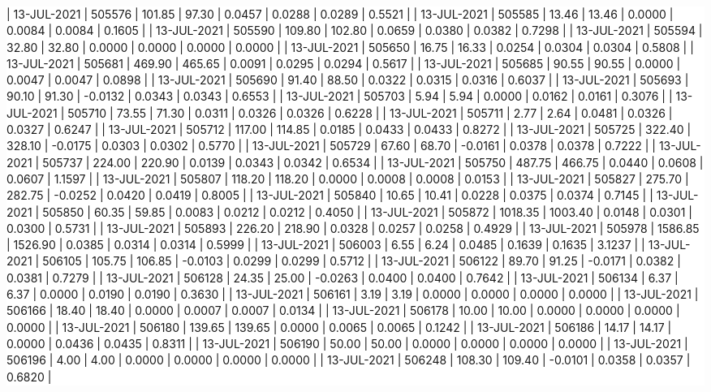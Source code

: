 | 13-JUL-2021 | 505576 | 101.85 | 97.30 | 0.0457 | 0.0288 | 0.0289 | 0.5521 |
| 13-JUL-2021 | 505585 | 13.46 | 13.46 | 0.0000 | 0.0084 | 0.0084 | 0.1605 |
| 13-JUL-2021 | 505590 | 109.80 | 102.80 | 0.0659 | 0.0380 | 0.0382 | 0.7298 |
| 13-JUL-2021 | 505594 | 32.80 | 32.80 | 0.0000 | 0.0000 | 0.0000 | 0.0000 |
| 13-JUL-2021 | 505650 | 16.75 | 16.33 | 0.0254 | 0.0304 | 0.0304 | 0.5808 |
| 13-JUL-2021 | 505681 | 469.90 | 465.65 | 0.0091 | 0.0295 | 0.0294 | 0.5617 |
| 13-JUL-2021 | 505685 | 90.55 | 90.55 | 0.0000 | 0.0047 | 0.0047 | 0.0898 |
| 13-JUL-2021 | 505690 | 91.40 | 88.50 | 0.0322 | 0.0315 | 0.0316 | 0.6037 |
| 13-JUL-2021 | 505693 | 90.10 | 91.30 | -0.0132 | 0.0343 | 0.0343 | 0.6553 |
| 13-JUL-2021 | 505703 | 5.94 | 5.94 | 0.0000 | 0.0162 | 0.0161 | 0.3076 |
| 13-JUL-2021 | 505710 | 73.55 | 71.30 | 0.0311 | 0.0326 | 0.0326 | 0.6228 |
| 13-JUL-2021 | 505711 | 2.77 | 2.64 | 0.0481 | 0.0326 | 0.0327 | 0.6247 |
| 13-JUL-2021 | 505712 | 117.00 | 114.85 | 0.0185 | 0.0433 | 0.0433 | 0.8272 |
| 13-JUL-2021 | 505725 | 322.40 | 328.10 | -0.0175 | 0.0303 | 0.0302 | 0.5770 |
| 13-JUL-2021 | 505729 | 67.60 | 68.70 | -0.0161 | 0.0378 | 0.0378 | 0.7222 |
| 13-JUL-2021 | 505737 | 224.00 | 220.90 | 0.0139 | 0.0343 | 0.0342 | 0.6534 |
| 13-JUL-2021 | 505750 | 487.75 | 466.75 | 0.0440 | 0.0608 | 0.0607 | 1.1597 |
| 13-JUL-2021 | 505807 | 118.20 | 118.20 | 0.0000 | 0.0008 | 0.0008 | 0.0153 |
| 13-JUL-2021 | 505827 | 275.70 | 282.75 | -0.0252 | 0.0420 | 0.0419 | 0.8005 |
| 13-JUL-2021 | 505840 | 10.65 | 10.41 | 0.0228 | 0.0375 | 0.0374 | 0.7145 |
| 13-JUL-2021 | 505850 | 60.35 | 59.85 | 0.0083 | 0.0212 | 0.0212 | 0.4050 |
| 13-JUL-2021 | 505872 | 1018.35 | 1003.40 | 0.0148 | 0.0301 | 0.0300 | 0.5731 |
| 13-JUL-2021 | 505893 | 226.20 | 218.90 | 0.0328 | 0.0257 | 0.0258 | 0.4929 |
| 13-JUL-2021 | 505978 | 1586.85 | 1526.90 | 0.0385 | 0.0314 | 0.0314 | 0.5999 |
| 13-JUL-2021 | 506003 | 6.55 | 6.24 | 0.0485 | 0.1639 | 0.1635 | 3.1237 |
| 13-JUL-2021 | 506105 | 105.75 | 106.85 | -0.0103 | 0.0299 | 0.0299 | 0.5712 |
| 13-JUL-2021 | 506122 | 89.70 | 91.25 | -0.0171 | 0.0382 | 0.0381 | 0.7279 |
| 13-JUL-2021 | 506128 | 24.35 | 25.00 | -0.0263 | 0.0400 | 0.0400 | 0.7642 |
| 13-JUL-2021 | 506134 | 6.37 | 6.37 | 0.0000 | 0.0190 | 0.0190 | 0.3630 |
| 13-JUL-2021 | 506161 | 3.19 | 3.19 | 0.0000 | 0.0000 | 0.0000 | 0.0000 |
| 13-JUL-2021 | 506166 | 18.40 | 18.40 | 0.0000 | 0.0007 | 0.0007 | 0.0134 |
| 13-JUL-2021 | 506178 | 10.00 | 10.00 | 0.0000 | 0.0000 | 0.0000 | 0.0000 |
| 13-JUL-2021 | 506180 | 139.65 | 139.65 | 0.0000 | 0.0065 | 0.0065 | 0.1242 |
| 13-JUL-2021 | 506186 | 14.17 | 14.17 | 0.0000 | 0.0436 | 0.0435 | 0.8311 |
| 13-JUL-2021 | 506190 | 50.00 | 50.00 | 0.0000 | 0.0000 | 0.0000 | 0.0000 |
| 13-JUL-2021 | 506196 | 4.00 | 4.00 | 0.0000 | 0.0000 | 0.0000 | 0.0000 |
| 13-JUL-2021 | 506248 | 108.30 | 109.40 | -0.0101 | 0.0358 | 0.0357 | 0.6820 |